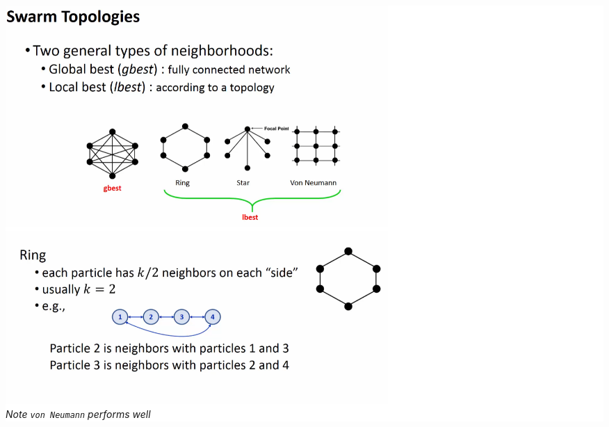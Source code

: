 <img src = "Images/neigh1.png" width = 550> <br>
<img src = "Images/neigh2.png" width = 550> <br>
*Note `von Neumann` performs well*   